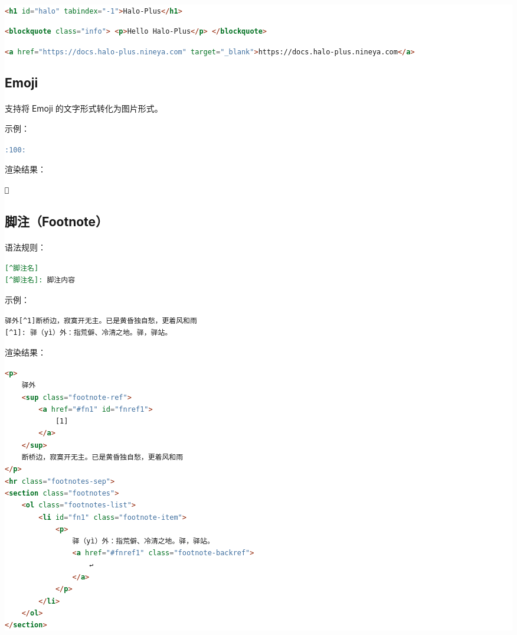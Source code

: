 ```html
<h1 id="halo" tabindex="-1">Halo-Plus</h1>
```

```html
<blockquote class="info"> <p>Hello Halo-Plus</p> </blockquote>
```

```html
<a href="https://docs.halo-plus.nineya.com" target="_blank">https://docs.halo-plus.nineya.com</a>
```

## Emoji

支持将 Emoji 的文字形式转化为图片形式。

示例：

```markdown
:100:
```

渲染结果：

```html
💯
```

## 脚注（Footnote）

语法规则：

```markdown
[^脚注名]
[^脚注名]: 脚注内容
```

示例：

```html
驿外[^1]断桥边，寂寞开无主。已是黄昏独自愁，更着风和雨
[^1]: 驿（yì）外：指荒僻、冷清之地。驿，驿站。
```

渲染结果：

```html
<p>
    驿外
    <sup class="footnote-ref">
        <a href="#fn1" id="fnref1">
            [1]
        </a>
    </sup>
    断桥边，寂寞开无主。已是黄昏独自愁，更着风和雨
</p>
<hr class="footnotes-sep">
<section class="footnotes">
    <ol class="footnotes-list">
        <li id="fn1" class="footnote-item">
            <p>
                驿（yì）外：指荒僻、冷清之地。驿，驿站。
                <a href="#fnref1" class="footnote-backref">
                    ↩︎
                </a>
            </p>
        </li>
    </ol>
</section>
```
